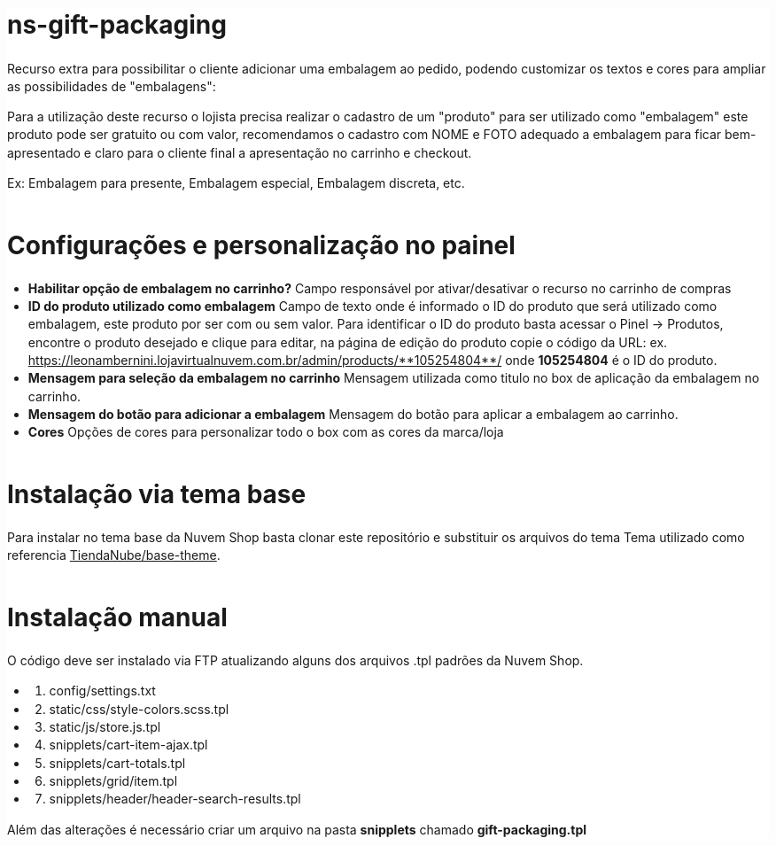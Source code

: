 # ns-gift-packaging
Recurso extra para possibilitar o cliente adicionar uma embalagem ao pedido, podendo customizar os textos e cores para ampliar as possibilidades de "embalagens":

Para a utilização deste recurso o lojista precisa realizar o cadastro de um "produto" para ser utilizado como "embalagem" este produto pode ser gratuito ou com valor, recomendamos o cadastro com NOME e FOTO adequado a embalagem para ficar bem-apresentado e claro para o cliente final a apresentação no carrinho e checkout.

Ex: Embalagem para presente, Embalagem especial, Embalagem discreta, etc.

# Configurações e personalização no painel

- **Habilitar opção de embalagem no carrinho?**
Campo responsável por ativar/desativar o recurso no carrinho de compras
- **ID do produto utilizado como embalagem**
Campo de texto onde é informado o ID do produto que será utilizado como embalagem, este produto por ser com ou sem valor. Para identificar o ID do produto basta acessar o Pinel → Produtos, encontre o produto desejado e clique para editar, na página de edição do produto copie o código da URL: ex. https://leonambernini.lojavirtualnuvem.com.br/admin/products/**105254804**/ onde **105254804** é o ID do produto.
- **Mensagem para seleção da embalagem no carrinho**
Mensagem utilizada como titulo no box de aplicação da embalagem no carrinho.
- **Mensagem do botão para adicionar a embalagem**
Mensagem do botão para aplicar a embalagem ao carrinho.
- **Cores**
Opções de cores para personalizar todo o box com as cores da marca/loja 

# Instalação via tema base

Para instalar no tema base da Nuvem Shop basta clonar este repositório e substituir os arquivos do tema
Tema utilizado como referencia [TiendaNube/base-theme](https://github.com/TiendaNube/base-theme).




# Instalação manual

O código deve ser instalado via FTP atualizando alguns dos arquivos .tpl padrões da Nuvem Shop.

- 1. config/settings.txt
- 2. static/css/style-colors.scss.tpl
- 3. static/js/store.js.tpl
- 4. snipplets/cart-item-ajax.tpl
- 5. snipplets/cart-totals.tpl
- 6. snipplets/grid/item.tpl
- 7. snipplets/header/header-search-results.tpl

Além das alterações é necessário criar um arquivo na pasta **snipplets** chamado **gift-packaging.tpl**
